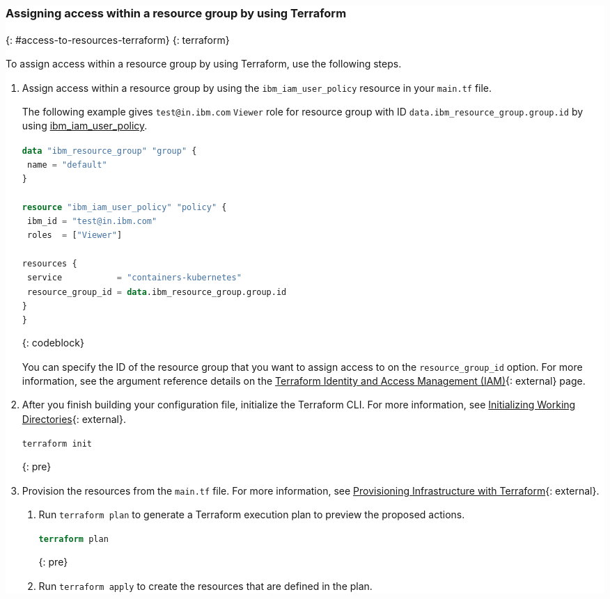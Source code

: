 ### Assigning access within a resource group by using Terraform
{: #access-to-resources-terraform}
{: terraform}

To assign access within a resource group by using Terraform, use the following steps.

1. Assign access within a resource group by using the `ibm_iam_user_policy` resource in your `main.tf` file.

   The following example gives `test@in.ibm.com` `Viewer` role for resource group with ID `data.ibm_resource_group.group.id` by using [ibm_iam_user_policy](https://registry.terraform.io/providers/IBM-Cloud/ibm/latest/docs/resources/iam_user_policy#user-policy-using-resource-group).

   ```terraform
   data "ibm_resource_group" "group" {
    name = "default"
   }

   resource "ibm_iam_user_policy" "policy" {
    ibm_id = "test@in.ibm.com"
    roles  = ["Viewer"]

   resources {
    service           = "containers-kubernetes"
    resource_group_id = data.ibm_resource_group.group.id
   }
   }
   ```
   {: codeblock}

   You can specify the ID of the resource group that you want to assign access to on the `resource_group_id` option. For more information, see the argument reference details on the [Terraform Identity and Access Management (IAM)](https://registry.terraform.io/providers/IBM-Cloud/ibm/latest/docs/resources/iam_user_policy){: external} page.

1. After you finish building your configuration file, initialize the Terraform CLI. For more information, see [Initializing Working Directories](https://developer.hashicorp.com/terraform/cli/init){: external}.

   ```bash
   terraform init
   ```
   {: pre}

1. Provision the resources from the `main.tf` file. For more information, see [Provisioning Infrastructure with Terraform](https://developer.hashicorp.com/terraform/cli/run){: external}.

   1. Run `terraform plan` to generate a Terraform execution plan to preview the proposed actions.

      ```terraform
      terraform plan
      ```
      {: pre}

   1. Run `terraform apply` to create the resources that are defined in the plan.
